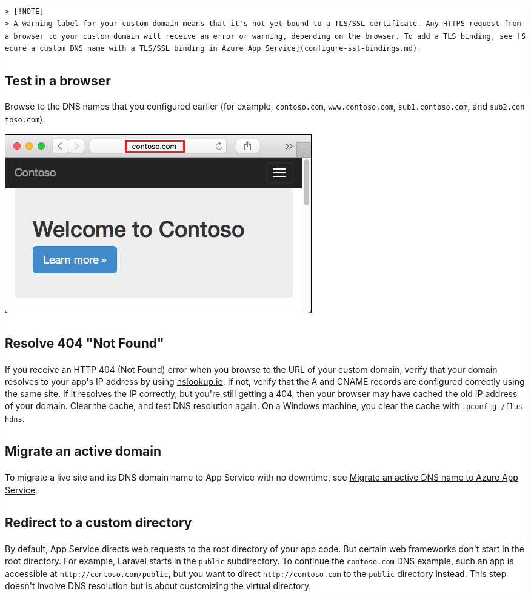     > [!NOTE]
    > A warning label for your custom domain means that it's not yet bound to a TLS/SSL certificate. Any HTTPS request from a browser to your custom domain will receive an error or warning, depending on the browser. To add a TLS binding, see [Secure a custom DNS name with a TLS/SSL binding in Azure App Service](configure-ssl-bindings.md).
    
## Test in a browser

Browse to the DNS names that you configured earlier (for example, `contoso.com`, `www.contoso.com`, `sub1.contoso.com`, and `sub2.contoso.com`).

![Screenshot that shows navigation to an Azure app.](./media/app-service-web-tutorial-custom-domain/app-with-custom-dns.png)

## Resolve 404 "Not Found"

If you receive an HTTP 404 (Not Found) error when you browse to the URL of your custom domain, verify that your domain resolves to your app's IP address by using <a href="https://www.nslookup.io/" target="_blank">nslookup.io</a>. If not, verify that the A and CNAME records are configured correctly using the same site. If it resolves the IP correctly, but you're still getting a 404, then your browser may have cached the old IP address of your domain. Clear the cache, and test DNS resolution again. On a Windows machine, you clear the cache with `ipconfig /flushdns`.

## Migrate an active domain

To migrate a live site and its DNS domain name to App Service with no downtime, see [Migrate an active DNS name to Azure App Service](manage-custom-dns-migrate-domain.md).

<a name="virtualdir" aria-hidden="true"></a>

## Redirect to a custom directory

By default, App Service directs web requests to the root directory of your app code. But certain web frameworks don't start in the root directory. For example, [Laravel](https://laravel.com/) starts in the `public` subdirectory. To continue the `contoso.com` DNS example, such an app is accessible at `http://contoso.com/public`, but you want to direct `http://contoso.com` to the `public` directory instead. This step doesn't involve DNS resolution but is about customizing the virtual directory.
